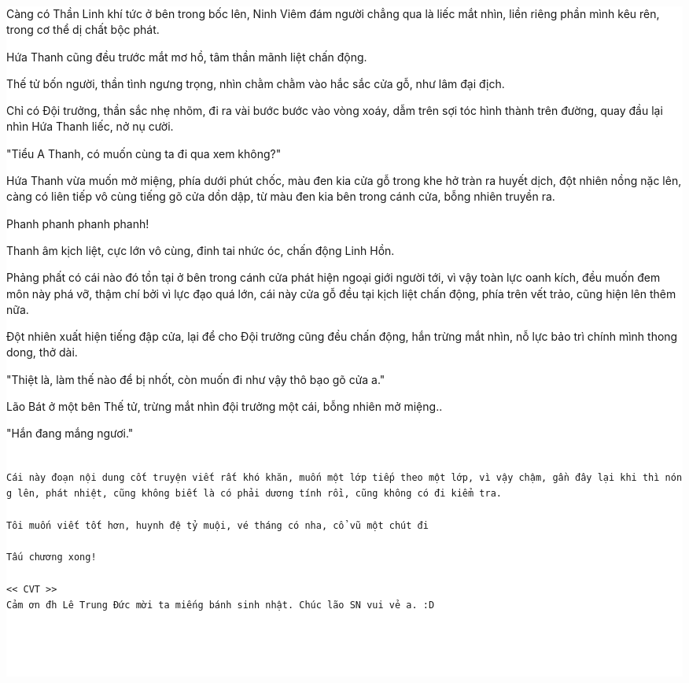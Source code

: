 Càng có Thần Linh khí tức ở bên trong bốc lên, Ninh Viêm đám người chẳng qua là liếc mắt nhìn, liền riêng phần mình kêu rên, trong cơ thể dị chất bộc phát.

Hứa Thanh cũng đều trước mắt mơ hồ, tâm thần mãnh liệt chấn động.

Thế tử bốn người, thần tình ngưng trọng, nhìn chằm chằm vào hắc sắc cửa gỗ, như lâm đại địch.

Chỉ có Đội trưởng, thần sắc nhẹ nhõm, đi ra vài bước bước vào vòng xoáy, dẫm trên sợi tóc hình thành trên đường, quay đầu lại nhìn Hứa Thanh liếc, nở nụ cười.

"Tiểu A Thanh, có muốn cùng ta đi qua xem không?"

Hứa Thanh vừa muốn mở miệng, phía dưới phút chốc, màu đen kia cửa gỗ trong khe hở tràn ra huyết dịch, đột nhiên nồng nặc lên, càng có liên tiếp vô cùng tiếng gõ cửa dồn dập, từ màu đen kia bên trong cánh cửa, bỗng nhiên truyền ra.

Phanh phanh phanh phanh!

Thanh âm kịch liệt, cực lớn vô cùng, đinh tai nhức óc, chấn động Linh Hồn.

Phảng phất có cái nào đó tồn tại ở bên trong cánh cửa phát hiện ngoại giới người tới, vì vậy toàn lực oanh kích, đều muốn đem môn này phá vỡ, thậm chí bởi vì lực đạo quá lớn, cái này cửa gỗ đều tại kịch liệt chấn động, phía trên vết trảo, cũng hiện lên thêm nữa.

Đột nhiên xuất hiện tiếng đập cửa, lại để cho Đội trưởng cũng đều chấn động, hắn trừng mắt nhìn, nỗ lực bảo trì chính mình thong dong, thở dài.

"Thiệt là, làm thế nào để bị nhốt, còn muốn đi như vậy thô bạo gõ cửa a."

Lão Bát ở một bên Thế tử, trừng mắt nhìn đội trưởng một cái, bỗng nhiên mở miệng..

"Hắn đang mắng ngươi."

~~~~~~~~~~~~~~

Cái này đoạn nội dung cốt truyện viết rất khó khăn, muốn một lớp tiếp theo một lớp, vì vậy chậm, gần đây lại khi thì nóng lên, phát nhiệt, cũng không biết là có phải dương tính rồi, cũng không có đi kiểm tra.

Tôi muốn viết tốt hơn, huynh đệ tỷ muội, vé tháng có nha, cổ vũ một chút đi

Tấu chương xong!

<< CVT >>
Cảm ơn đh Lê Trung Đức mời ta miếng bánh sinh nhật. Chúc lão SN vui vẻ a. :D




